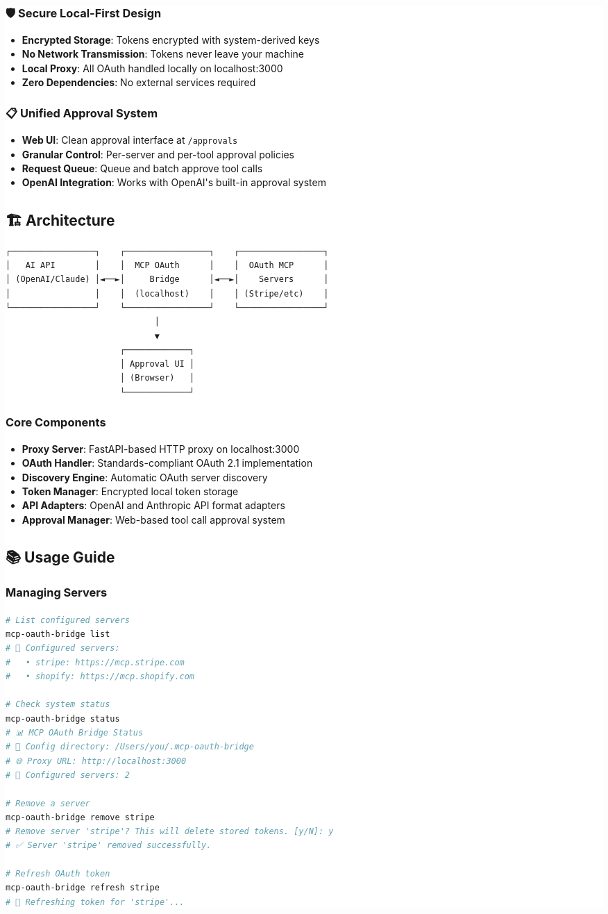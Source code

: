 ### 🛡️ **Secure Local-First Design**
- **Encrypted Storage**: Tokens encrypted with system-derived keys
- **No Network Transmission**: Tokens never leave your machine
- **Local Proxy**: All OAuth handled locally on localhost:3000
- **Zero Dependencies**: No external services required

### 📋 **Unified Approval System**
- **Web UI**: Clean approval interface at `/approvals`
- **Granular Control**: Per-server and per-tool approval policies
- **Request Queue**: Queue and batch approve tool calls
- **OpenAI Integration**: Works with OpenAI's built-in approval system

## 🏗️ Architecture

```
┌─────────────────┐    ┌─────────────────┐    ┌─────────────────┐
│   AI API        │    │  MCP OAuth      │    │  OAuth MCP      │
│ (OpenAI/Claude) │◄──►│     Bridge      │◄──►│    Servers      │
│                 │    │  (localhost)    │    │ (Stripe/etc)    │
└─────────────────┘    └─────────────────┘    └─────────────────┘
                              │
                              ▼
                       ┌─────────────┐
                       │ Approval UI │
                       │ (Browser)   │
                       └─────────────┘
```

### Core Components

- **Proxy Server**: FastAPI-based HTTP proxy on localhost:3000
- **OAuth Handler**: Standards-compliant OAuth 2.1 implementation
- **Discovery Engine**: Automatic OAuth server discovery
- **Token Manager**: Encrypted local token storage
- **API Adapters**: OpenAI and Anthropic API format adapters
- **Approval Manager**: Web-based tool call approval system

## 📚 Usage Guide

### Managing Servers

```bash
# List configured servers
mcp-oauth-bridge list
# 🔧 Configured servers:
#   • stripe: https://mcp.stripe.com
#   • shopify: https://mcp.shopify.com

# Check system status
mcp-oauth-bridge status
# 📊 MCP OAuth Bridge Status
# 📁 Config directory: /Users/you/.mcp-oauth-bridge
# 🌐 Proxy URL: http://localhost:3000
# 🔧 Configured servers: 2

# Remove a server
mcp-oauth-bridge remove stripe
# Remove server 'stripe'? This will delete stored tokens. [y/N]: y
# ✅ Server 'stripe' removed successfully.

# Refresh OAuth token
mcp-oauth-bridge refresh stripe
# 🔄 Refreshing token for 'stripe'...
```